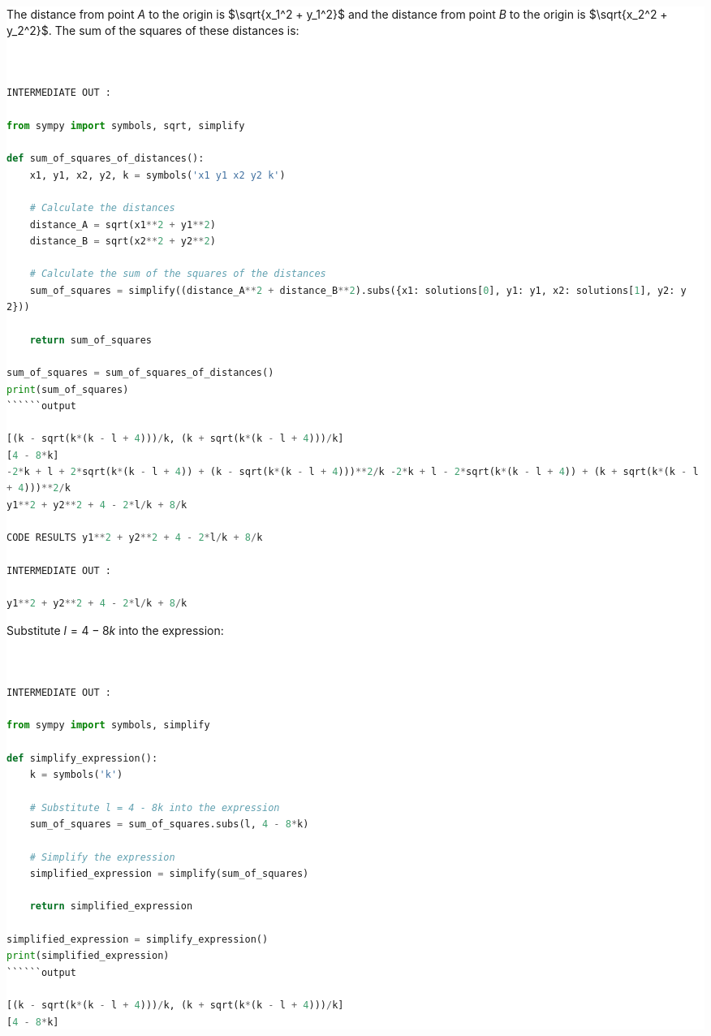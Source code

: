 The distance from point $A$ to the origin is $\sqrt{x_1^2 + y_1^2}$ and the distance from point $B$ to the origin is $\sqrt{x_2^2 + y_2^2}$. The sum of the squares of these distances is:

```python


INTERMEDIATE OUT :

from sympy import symbols, sqrt, simplify

def sum_of_squares_of_distances():
    x1, y1, x2, y2, k = symbols('x1 y1 x2 y2 k')

    # Calculate the distances
    distance_A = sqrt(x1**2 + y1**2)
    distance_B = sqrt(x2**2 + y2**2)

    # Calculate the sum of the squares of the distances
    sum_of_squares = simplify((distance_A**2 + distance_B**2).subs({x1: solutions[0], y1: y1, x2: solutions[1], y2: y2}))

    return sum_of_squares

sum_of_squares = sum_of_squares_of_distances()
print(sum_of_squares)
``````output

[(k - sqrt(k*(k - l + 4)))/k, (k + sqrt(k*(k - l + 4)))/k]
[4 - 8*k]
-2*k + l + 2*sqrt(k*(k - l + 4)) + (k - sqrt(k*(k - l + 4)))**2/k -2*k + l - 2*sqrt(k*(k - l + 4)) + (k + sqrt(k*(k - l + 4)))**2/k
y1**2 + y2**2 + 4 - 2*l/k + 8/k

CODE RESULTS y1**2 + y2**2 + 4 - 2*l/k + 8/k

INTERMEDIATE OUT :

y1**2 + y2**2 + 4 - 2*l/k + 8/k
```
Substitute $l = 4 - 8k$ into the expression:

```python


INTERMEDIATE OUT :

from sympy import symbols, simplify

def simplify_expression():
    k = symbols('k')

    # Substitute l = 4 - 8k into the expression
    sum_of_squares = sum_of_squares.subs(l, 4 - 8*k)

    # Simplify the expression
    simplified_expression = simplify(sum_of_squares)

    return simplified_expression

simplified_expression = simplify_expression()
print(simplified_expression)
``````output

[(k - sqrt(k*(k - l + 4)))/k, (k + sqrt(k*(k - l + 4)))/k]
[4 - 8*k]
```